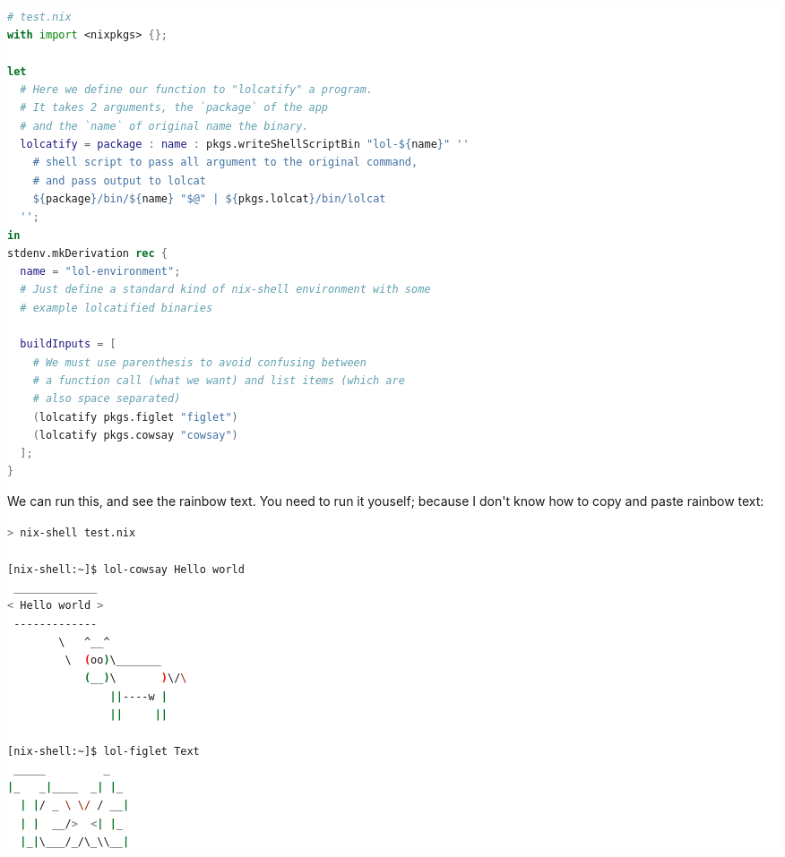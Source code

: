 ```nix
# test.nix
with import <nixpkgs> {};

let
  # Here we define our function to "lolcatify" a program.
  # It takes 2 arguments, the `package` of the app
  # and the `name` of original name the binary.
  lolcatify = package : name : pkgs.writeShellScriptBin "lol-${name}" ''
    # shell script to pass all argument to the original command,
    # and pass output to lolcat
    ${package}/bin/${name} "$@" | ${pkgs.lolcat}/bin/lolcat
  '';
in
stdenv.mkDerivation rec {
  name = "lol-environment";
  # Just define a standard kind of nix-shell environment with some
  # example lolcatified binaries

  buildInputs = [
    # We must use parenthesis to avoid confusing between
    # a function call (what we want) and list items (which are
    # also space separated)
    (lolcatify pkgs.figlet "figlet")
    (lolcatify pkgs.cowsay "cowsay")
  ];
}
```

We can run this, and see the rainbow text.  You need to run it youself;
because I don't know how to copy and paste rainbow text:

```sh
> nix-shell test.nix

[nix-shell:~]$ lol-cowsay Hello world
 _____________
< Hello world >
 -------------
        \   ^__^
         \  (oo)\_______
            (__)\       )\/\
                ||----w |
                ||     ||

[nix-shell:~]$ lol-figlet Text
 _____         _
|_   _|____  _| |_
  | |/ _ \ \/ / __|
  | |  __/>  <| |_
  |_|\___/_/\_\\__|
```


[part3]: https://www.sam.today/blog/creating-a-super-simple-derivation-learning-nix-pt-3/ "Creating a super simple derivation - Learning Nix pt 3"